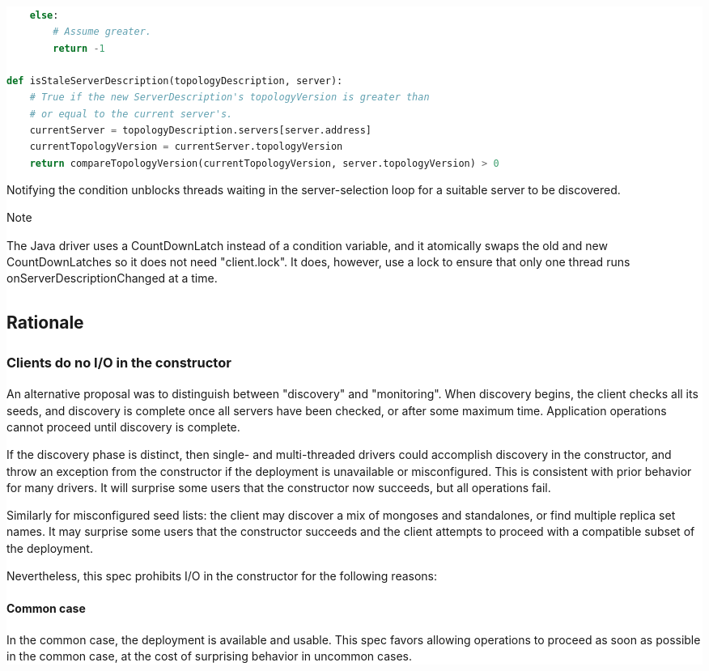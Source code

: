 ```python
    else:
        # Assume greater.
        return -1

def isStaleServerDescription(topologyDescription, server):
    # True if the new ServerDescription's topologyVersion is greater than
    # or equal to the current server's.
    currentServer = topologyDescription.servers[server.address]
    currentTopologyVersion = currentServer.topologyVersion
    return compareTopologyVersion(currentTopologyVersion, server.topologyVersion) > 0
```

Notifying the condition unblocks threads waiting in the server-selection loop for a suitable server to be discovered.

> [!NOTE]
> The Java driver uses a CountDownLatch instead of a condition variable, and it atomically swaps the old and new
> CountDownLatches so it does not need "client.lock". It does, however, use a lock to ensure that only one thread runs
> onServerDescriptionChanged at a time.

## Rationale

### Clients do no I/O in the constructor

An alternative proposal was to distinguish between "discovery" and "monitoring". When discovery begins, the client
checks all its seeds, and discovery is complete once all servers have been checked, or after some maximum time.
Application operations cannot proceed until discovery is complete.

If the discovery phase is distinct, then single- and multi-threaded drivers could accomplish discovery in the
constructor, and throw an exception from the constructor if the deployment is unavailable or misconfigured. This is
consistent with prior behavior for many drivers. It will surprise some users that the constructor now succeeds, but all
operations fail.

Similarly for misconfigured seed lists: the client may discover a mix of mongoses and standalones, or find multiple
replica set names. It may surprise some users that the constructor succeeds and the client attempts to proceed with a
compatible subset of the deployment.

Nevertheless, this spec prohibits I/O in the constructor for the following reasons:

#### Common case

In the common case, the deployment is available and usable. This spec favors allowing operations to proceed as soon as
possible in the common case, at the cost of surprising behavior in uncommon cases.


[^1]: "localThresholdMS" was called "secondaryAcceptableLatencyMS" in the Read Preferences Spec, before it was superseded
[^2]: [TopologyType remains Unknown when an RSGhost is discovered](#topologytype-remains-unknown-when-an-rsghost-is-discovered).